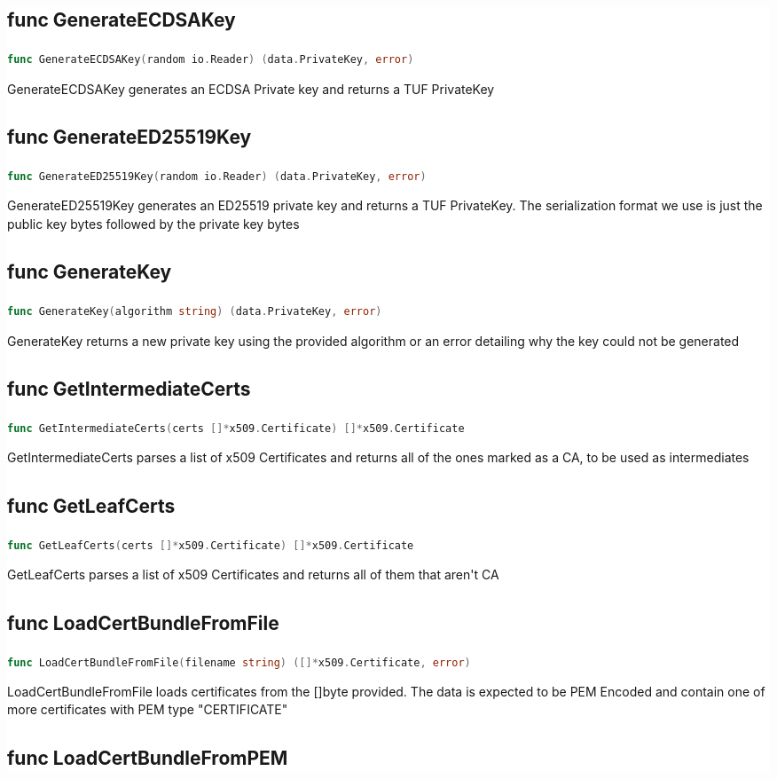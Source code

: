 ## func GenerateECDSAKey

```go
func GenerateECDSAKey(random io.Reader) (data.PrivateKey, error)
```

GenerateECDSAKey generates an ECDSA Private key and returns a TUF PrivateKey

## func GenerateED25519Key

```go
func GenerateED25519Key(random io.Reader) (data.PrivateKey, error)
```

GenerateED25519Key generates an ED25519 private key and returns a TUF PrivateKey. The serialization format we use is just the public key bytes followed by the private key bytes

## func GenerateKey

```go
func GenerateKey(algorithm string) (data.PrivateKey, error)
```

GenerateKey returns a new private key using the provided algorithm or an error detailing why the key could not be generated

## func GetIntermediateCerts

```go
func GetIntermediateCerts(certs []*x509.Certificate) []*x509.Certificate
```

GetIntermediateCerts parses a list of x509 Certificates and returns all of the ones marked as a CA, to be used as intermediates

## func GetLeafCerts

```go
func GetLeafCerts(certs []*x509.Certificate) []*x509.Certificate
```

GetLeafCerts parses a list of x509 Certificates and returns all of them that aren't CA

## func LoadCertBundleFromFile

```go
func LoadCertBundleFromFile(filename string) ([]*x509.Certificate, error)
```

LoadCertBundleFromFile loads certificates from the \[\]byte provided. The data is expected to be PEM Encoded and contain one of more certificates with PEM type "CERTIFICATE"

## func LoadCertBundleFromPEM
